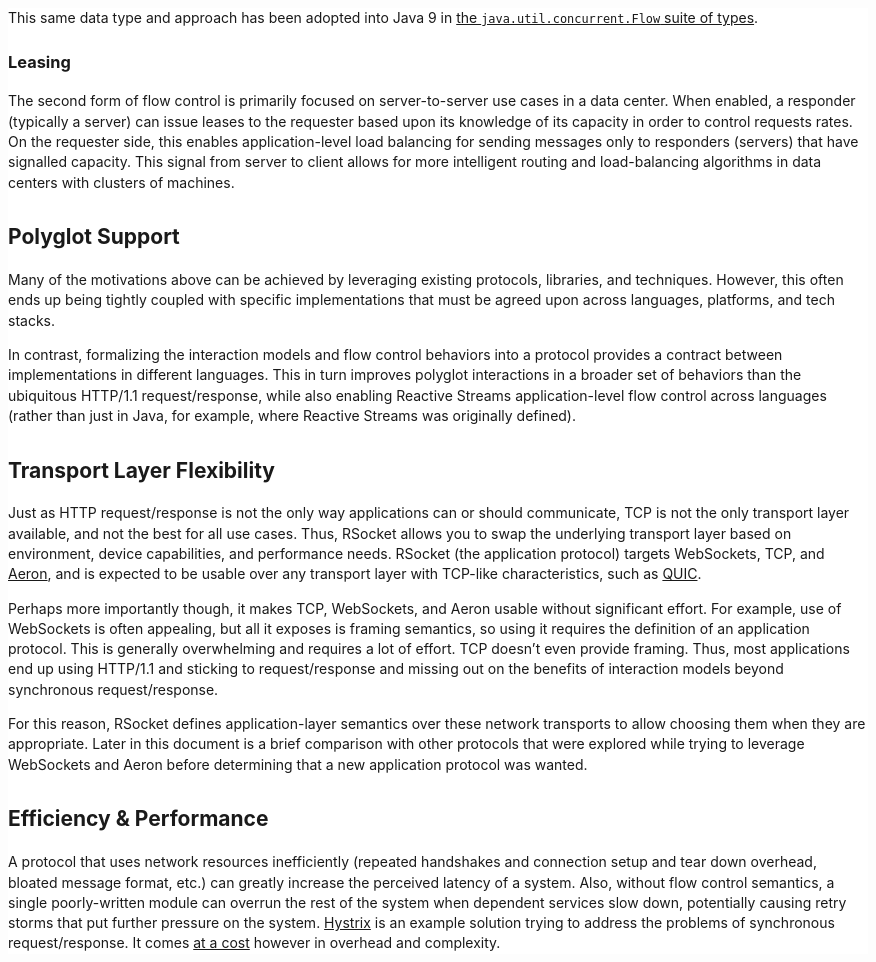 This same data type and approach has been adopted into Java 9 in [the `java.util.concurrent.Flow` suite of types](https://docs.oracle.com/javase/9/docs/api/java/util/concurrent/Flow.Subscription.html).

### Leasing

The second form of flow control is primarily focused on server-to-server use cases in a data center. When enabled, a responder (typically a server) can issue leases to the requester based upon its knowledge of its capacity in order to control requests rates. On the requester side, this enables application-level load balancing for sending messages only to responders (servers) that have signalled capacity. This signal from server to client allows for more intelligent routing and load-balancing algorithms in data centers with clusters of machines.

## Polyglot Support

Many of the motivations above can be achieved by leveraging existing protocols, libraries, and techniques. However, this often ends up being tightly coupled with specific implementations that must be agreed upon across languages, platforms, and tech stacks.

In contrast, formalizing the interaction models and flow control behaviors into a protocol provides a contract between implementations in different languages. This in turn improves polyglot interactions in a broader set of behaviors than the ubiquitous HTTP/1.1 request/response, while also enabling Reactive Streams application-level flow control across languages (rather than just in Java, for example, where Reactive Streams was originally defined).

## Transport Layer Flexibility

Just as HTTP request/response is not the only way applications can or should communicate, TCP is not the only transport layer available, and not the best for all use cases. Thus, RSocket allows you to swap the underlying transport layer based on environment, device capabilities, and performance needs. RSocket (the application protocol) targets WebSockets, TCP, and [Aeron], and is expected to be usable over any transport layer with TCP-like characteristics, such as [QUIC].

Perhaps more importantly though, it makes TCP, WebSockets, and Aeron usable without significant effort. For example, use of WebSockets is often appealing, but all it exposes is framing semantics, so using it requires the definition of an application protocol. This is generally overwhelming and requires a lot of effort. TCP doesn’t even provide framing. Thus, most applications end up using HTTP/1.1 and sticking to request/response and missing out on the benefits of interaction models beyond synchronous request/response.

For this reason, RSocket defines application-layer semantics over these network transports to allow choosing them when they are appropriate. Later in this document is a brief comparison with other protocols that were explored while trying to leverage WebSockets and Aeron before determining that a new application protocol was wanted.

## Efficiency & Performance

A protocol that uses network resources inefficiently (repeated handshakes and connection setup and tear down overhead, bloated message format, etc.) can greatly increase the perceived latency of a system. Also, without flow control semantics, a single poorly-written module can overrun the rest of the system when dependent services slow down, potentially causing retry storms that put further pressure on the system. [Hystrix](https://github.com/Netflix/Hystrix/wiki#problem) is an example solution trying to address the problems of synchronous request/response. It comes [at a cost](https://github.com/Netflix/Hystrix/wiki/FAQ#what-is-the-processing-overhead-of-using-hystrix) however in overhead and complexity.


[Aeron]: https://github.com/real-logic/Aeron "Efficient reliable UDP unicast, UDP multicast, and IPC message transport."
[Akka Streams]: https://doc.akka.io/docs/akka/2.4/scala/stream/index.html "An intuitive and safe way to formulate stream processing setups such that we can then execute them efficiently and with bounded resource usage."
[QUIC]: https://www.chromium.org/quic "QUIC is a new transport which reduces latency compared to that of TCP."
[Reactive Extensions]: http://www.reactivex.io "ReactiveX is an API for asynchronous programming with observable streams."
[Reactive Manifesto]: http://www.reactivemanifesto.org "We want systems that are Responsive, Resilient, Elastic, and Message Driven. We call these Reactive Systems."
[Reactive Streams]: http://www.reactive-streams.org "Reactive Streams is an initiative to provide a standard for asynchronous stream processing with non-blocking back pressure."
[Reactor]: https://github.com/reactor/reactor "Reactive foundations for apps and frameworks and reactive extensions, with Mono (1 element) and Flux (n elements) types."
[RxJava]: https://github.com/ReactiveX/RxJava "RxJava is a library for composing asynchronous and event-based programs using observable sequences for the Java VM."
[RxJS]: https://github.com/ReactiveX/RxJS "RxJS is a reactive programming library for JavaScript."